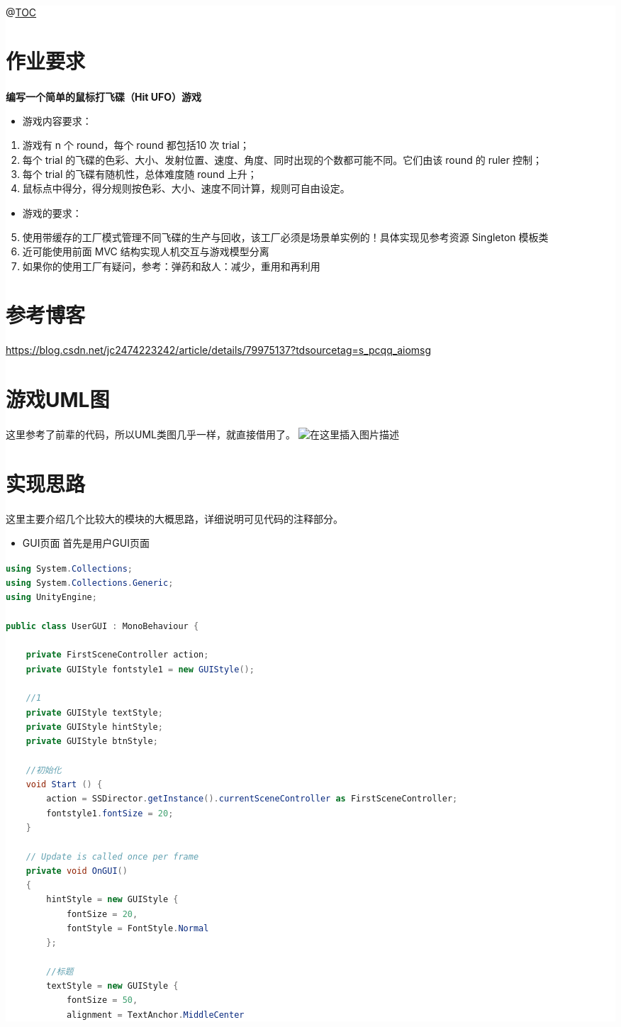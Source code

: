﻿@[TOC](目录)
# 作业要求
**编写一个简单的鼠标打飞碟（Hit UFO）游戏**
 - 游戏内容要求：
 1. 游戏有 n 个 round，每个 round 都包括10 次 trial；
 2. 每个 trial 的飞碟的色彩、大小、发射位置、速度、角度、同时出现的个数都可能不同。它们由该 round 的 ruler 控制；
 3. 每个 trial 的飞碟有随机性，总体难度随 round 上升；
 4. 鼠标点中得分，得分规则按色彩、大小、速度不同计算，规则可自由设定。
 - 游戏的要求：
 5. 使用带缓存的工厂模式管理不同飞碟的生产与回收，该工厂必须是场景单实例的！具体实现见参考资源 Singleton 模板类
 6. 近可能使用前面 MVC 结构实现人机交互与游戏模型分离
 7. 如果你的使用工厂有疑问，参考：弹药和敌人：减少，重用和再利用
 

# 参考博客
https://blog.csdn.net/jc2474223242/article/details/79975137?tdsourcetag=s_pcqq_aiomsg
 
# 游戏UML图
这里参考了前辈的代码，所以UML类图几乎一样，就直接借用了。
![在这里插入图片描述](https://img-blog.csdnimg.cn/20191009205652408.png?x-oss-process=image/watermark,type_ZmFuZ3poZW5naGVpdGk,shadow_10,text_aHR0cHM6Ly9ibG9nLmNzZG4ubmV0L0xMTF9TaWNpbHk=,size_16,color_FFFFFF,t_70)
# 实现思路
这里主要介绍几个比较大的模块的大概思路，详细说明可见代码的注释部分。

 - GUI页面
首先是用户GUI页面

```csharp
using System.Collections;
using System.Collections.Generic;
using UnityEngine;

public class UserGUI : MonoBehaviour {

    private FirstSceneController action;
    private GUIStyle fontstyle1 = new GUIStyle();

    //1
    private GUIStyle textStyle;
    private GUIStyle hintStyle;
    private GUIStyle btnStyle;

    //初始化
    void Start () {
        action = SSDirector.getInstance().currentSceneController as FirstSceneController;
        fontstyle1.fontSize = 20;
    }

    // Update is called once per frame
    private void OnGUI()
    {
        hintStyle = new GUIStyle {
            fontSize = 20,
            fontStyle = FontStyle.Normal
        };

        //标题
        textStyle = new GUIStyle {
            fontSize = 50,
            alignment = TextAnchor.MiddleCenter
```
